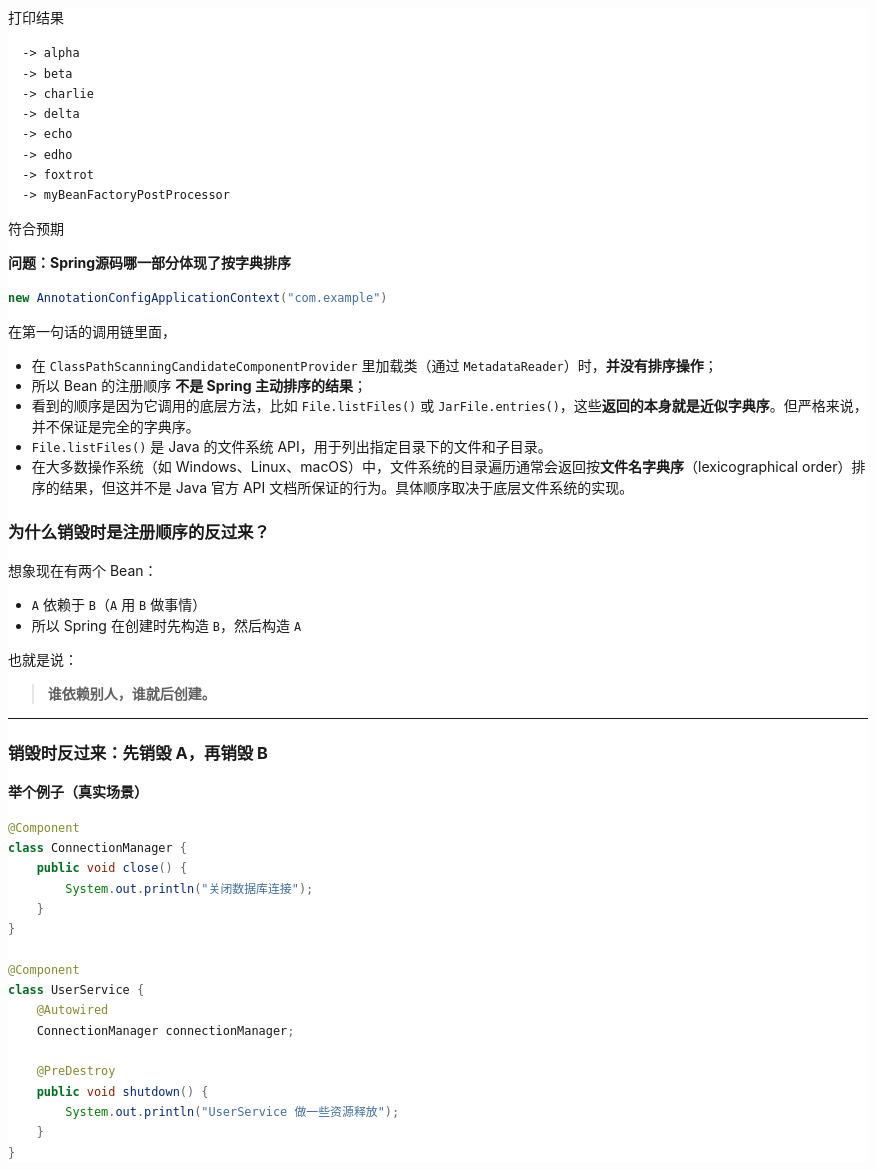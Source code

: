 打印结果

```
  -> alpha
  -> beta
  -> charlie
  -> delta
  -> echo
  -> edho
  -> foxtrot
  -> myBeanFactoryPostProcessor
```

符合预期


**问题：Spring源码哪一部分体现了按字典排序**


```java
new AnnotationConfigApplicationContext("com.example")
```
在第一句话的调用链里面，

* 在 `ClassPathScanningCandidateComponentProvider` 里加载类（通过 `MetadataReader`）时，**并没有排序操作**；
* 所以 Bean 的注册顺序 **不是 Spring 主动排序的结果**；
* 看到的顺序是因为它调用的底层方法，比如 `File.listFiles()` 或 `JarFile.entries()`，这些**返回的本身就是近似字典序**。但严格来说，并不保证是完全的字典序。
* `File.listFiles()` 是 Java 的文件系统 API，用于列出指定目录下的文件和子目录。
* 在大多数操作系统（如 Windows、Linux、macOS）中，文件系统的目录遍历通常会返回按**文件名字典序**（lexicographical order）排序的结果，但这并不是 Java 官方 API 文档所保证的行为。具体顺序取决于底层文件系统的实现。



### **为什么销毁时是注册顺序的反过来？**



想象现在有两个 Bean：

* `A` 依赖于 `B`（`A` 用 `B` 做事情）
* 所以 Spring 在创建时先构造 `B`，然后构造 `A`

也就是说：

> **谁依赖别人，谁就后创建。**

---

### **销毁时反过来：先销毁 A，再销毁 B**


 **举个例子（真实场景）**

```java
@Component
class ConnectionManager {
    public void close() {
        System.out.println("关闭数据库连接");
    }
}

@Component
class UserService {
    @Autowired
    ConnectionManager connectionManager;

    @PreDestroy
    public void shutdown() {
        System.out.println("UserService 做一些资源释放");
    }
}
```